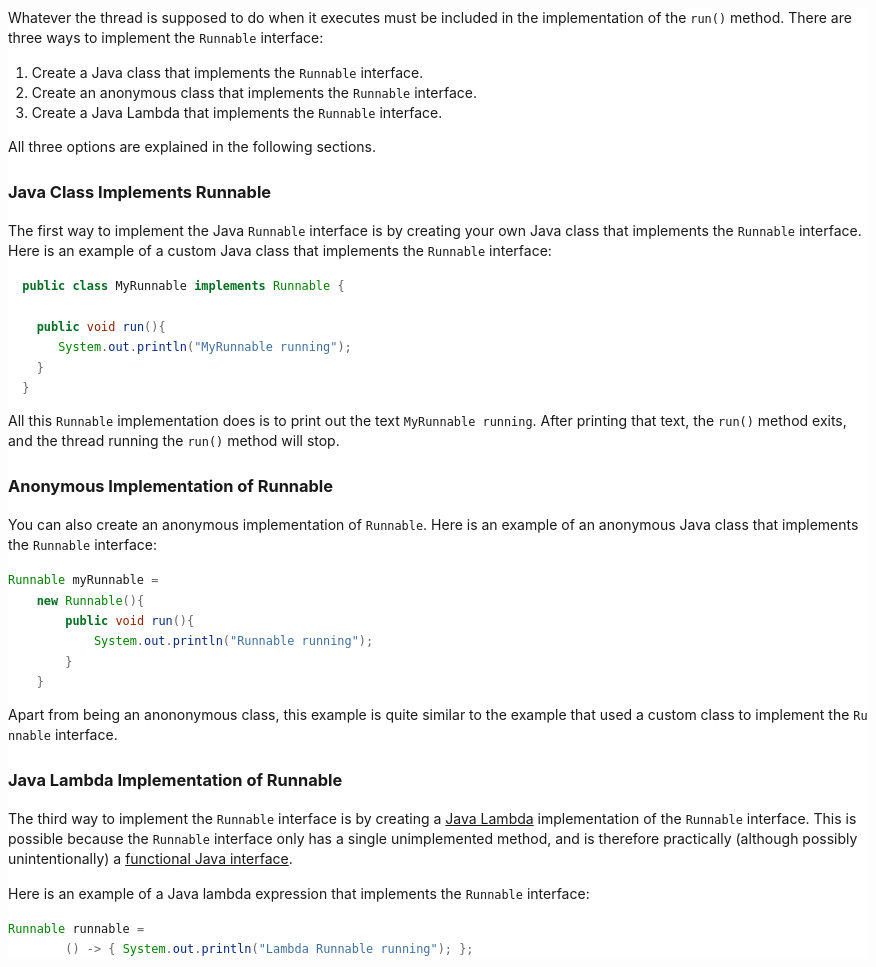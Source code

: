 Whatever the thread is supposed to do when it executes must be included in the implementation of the `run()` method. There are three ways to implement the `Runnable` interface:

1. Create a Java class that implements the `Runnable` interface.
2. Create an anonymous class that implements the `Runnable` interface.
3. Create a Java Lambda that implements the `Runnable` interface.

All three options are explained in the following sections.

### Java Class Implements Runnable

The first way to implement the Java `Runnable` interface is by creating your own Java class that implements the `Runnable` interface. Here is an example of a custom Java class that implements the `Runnable` interface:

```java
  public class MyRunnable implements Runnable {

    public void run(){
       System.out.println("MyRunnable running");
    }
  }
```

All this `Runnable` implementation does is to print out the text `MyRunnable running`. After printing that text, the `run()` method exits, and the thread running the `run()` method will stop.

### Anonymous Implementation of Runnable

You can also create an anonymous implementation of `Runnable`. Here is an example of an anonymous Java class that implements the `Runnable` interface:

```java
Runnable myRunnable =
    new Runnable(){
        public void run(){
            System.out.println("Runnable running");
        }
    }
```

Apart from being an anononymous class, this example is quite similar to the example that used a custom class to implement the `Runnable` interface.

### Java Lambda Implementation of Runnable

The third way to implement the `Runnable` interface is by creating a [Java Lambda](http://tutorials.jenkov.com/java/lambda-expressions.html) implementation of the `Runnable` interface. This is possible because the `Runnable` interface only has a single unimplemented method, and is therefore practically (although possibly unintentionally) a [functional Java interface](http://tutorials.jenkov.com/java-functional-programming/functional-interfaces.html).

Here is an example of a Java lambda expression that implements the `Runnable` interface:

```java
Runnable runnable =
        () -> { System.out.println("Lambda Runnable running"); };
```
